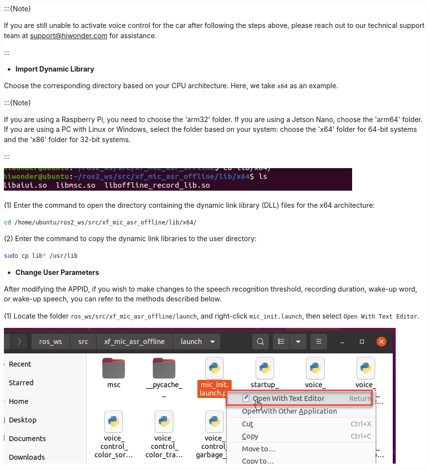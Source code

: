 :::{Note}

If you are still unable to activate voice control for the car after following the steps above, please reach out to our technical support team at <support@hiwonder.com> for assistance.

:::

* **Import Dynamic Library**

Choose the corresponding directory based on your CPU architecture. Here, we take `x64` as an example.

:::{Note}

If you are using a Raspberry Pi, you need to choose the 'arm32' folder. If you are using a Jetson Nano, choose the 'arm64' folder. If you are using a PC with Linux or Windows, select the folder based on your system: choose the 'x64' folder for 64-bit systems and the 'x86' folder for 32-bit systems.

:::

<img class="common_img" src="../_static/media/chapter_18/section_3/media/image78.png"  />

(1) Enter the command to open the directory containing the dynamic link library (DLL) files for the x64 architecture:

```bash
cd /home/ubuntu/ros2_ws/src/xf_mic_asr_offline/lib/x64/
```

(2) Enter the command to copy the dynamic link libraries to the user directory:

```bash
sudo cp lib* /usr/lib
```

* **Change User Parameters**

After modifying the APPID, if you wish to make changes to the speech recognition threshold, recording duration, wake-up word, or wake-up speech, you can refer to the methods described below.

(1) Locate the folder `ros_ws/src/xf_mic_asr_offline/launch`, and right-click `mic_init.launch`, then select `Open With Text Editor`.

<img class="common_img" src="../_static/media/chapter_18/section_3/media/image76.png"  />
